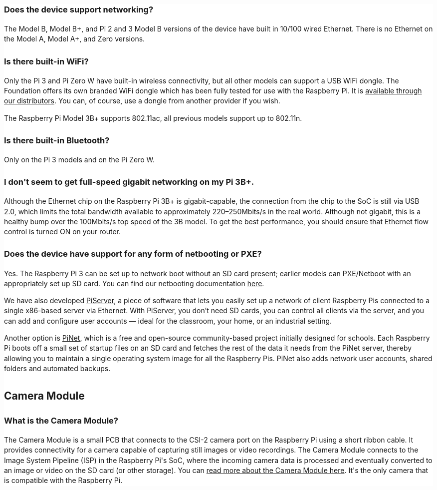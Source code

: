 ### Does the device support networking?

The Model B, Model B+, and Pi 2 and 3 Model B versions of the device have built in 10/100 wired Ethernet. There is no Ethernet on the Model A, Model A+, and Zero versions.

### Is there built-in WiFi?

Only the Pi 3 and Pi Zero W have built-in wireless connectivity, but all other models can support a USB WiFi dongle. The Foundation offers its own branded WiFi dongle which has been fully tested for use with the Raspberry Pi. It is [available through our distributors](https://www.raspberrypi.org/products/raspberry-pi-usb-wifi-dongle). You can, of course, use a dongle from another provider if you wish.

The Raspberry Pi Model 3B+ supports 802.11ac, all previous models support up to 802.11n.

### Is there built-in Bluetooth?

Only on the Pi 3 models and on the Pi Zero W.

### I don't seem to get full-speed gigabit networking on my Pi 3B+.

Although the Ethernet chip on the Raspberry Pi 3B+ is gigabit-capable, the connection from the chip to the SoC is still via USB 2.0, which limits the total bandwidth available to approximately 220–250Mbits/s in the real world. Although not gigabit, this is a healthy bump over the 100Mbits/s top speed of the 3B model. To get the best performance, you should ensure that Ethernet flow control is turned ON on your router.

### Does the device have support for any form of netbooting or PXE?

Yes. The Raspberry Pi 3 can be set up to network boot without an SD card present; earlier models can PXE/Netboot with an appropriately set up SD card. You can find our netbooting documentation [here](./hardware/raspberrypi/bootmodes/net.md).

We have also developed [PiServer](https://www.raspberrypi.org/blog/piserver/), a piece of software that lets you easily set up a network of client Raspberry Pis connected to a single x86-based server via Ethernet. With PiServer, you don’t need SD cards, you can control all clients via the server, and you can add and configure user accounts — ideal for the classroom, your home, or an industrial setting.

Another option is [PiNet](http://pinet.org.uk), which is a free and open-source community-based project initially designed for schools. Each Raspberry Pi boots off a small set of startup files on an SD card and fetches the rest of the data it needs from the PiNet server, thereby allowing you to maintain a single operating system image for all the Raspberry Pis. PiNet also adds network user accounts, shared folders and automated backups.

<a name="cameramodule"></a>
## Camera Module

### What is the Camera Module?

The Camera Module is a small PCB that connects to the CSI-2 camera port on the Raspberry Pi using a short ribbon cable. It provides connectivity for a camera capable of capturing still images or video recordings. The Camera Module connects to the Image System Pipeline (ISP) in the Raspberry Pi's SoC, where the incoming camera data is processed and eventually converted to an image or video on the SD card (or other storage). You can [read more about the Camera Module here](https://www.raspberrypi.org/products/). It's the only camera that is compatible with the Raspberry Pi.

